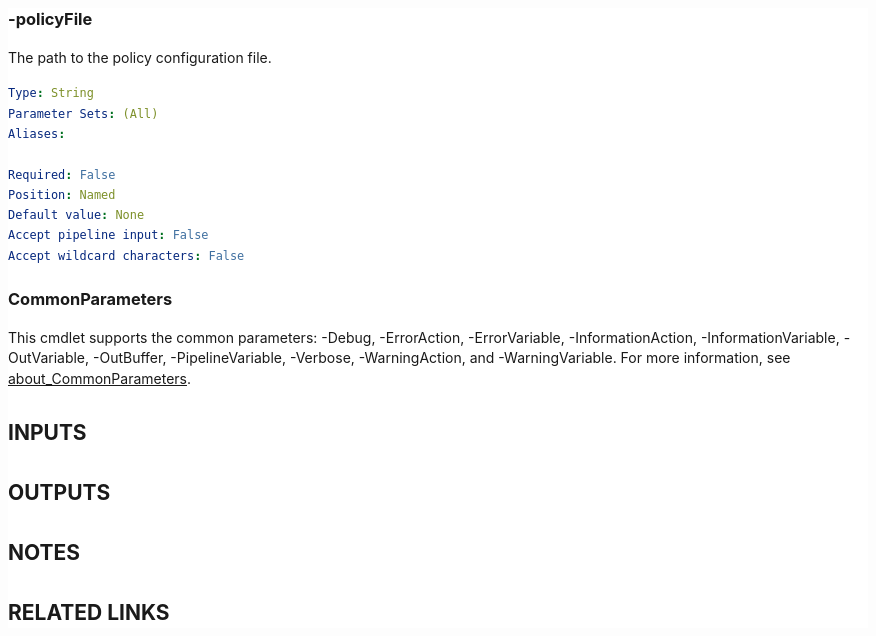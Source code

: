 ### -policyFile

The path to the policy configuration file.

```yaml
Type: String
Parameter Sets: (All)
Aliases:

Required: False
Position: Named
Default value: None
Accept pipeline input: False
Accept wildcard characters: False
```

### CommonParameters

This cmdlet supports the common parameters: -Debug, -ErrorAction, -ErrorVariable, -InformationAction, -InformationVariable, -OutVariable, -OutBuffer, -PipelineVariable, -Verbose, -WarningAction, and -WarningVariable. For more information, see [about_CommonParameters](http://go.microsoft.com/fwlink/?LinkID=113216).

## INPUTS

## OUTPUTS

## NOTES

## RELATED LINKS

